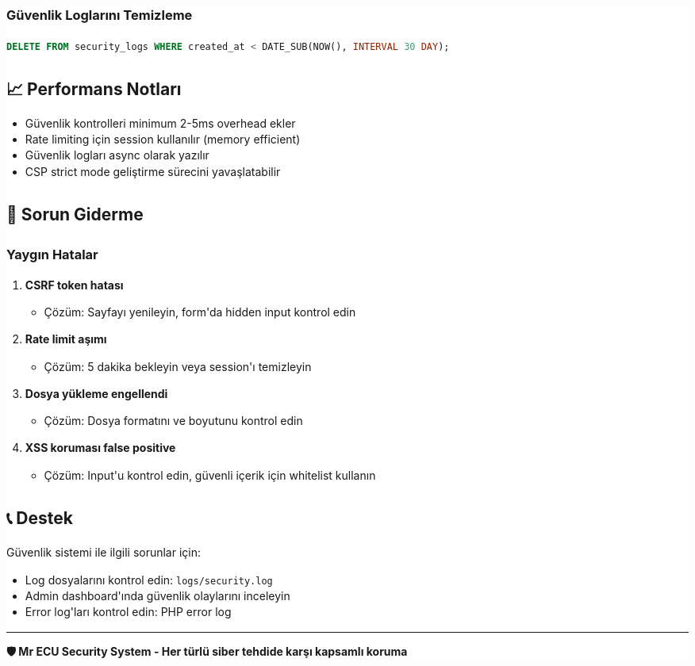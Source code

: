 ### Güvenlik Loglarını Temizleme
```sql
DELETE FROM security_logs WHERE created_at < DATE_SUB(NOW(), INTERVAL 30 DAY);
```

## 📈 Performans Notları

- Güvenlik kontrolleri minimum 2-5ms overhead ekler
- Rate limiting için session kullanılır (memory efficient)
- Güvenlik logları async olarak yazılır
- CSP strict mode geliştirme sürecini yavaşlatabilir

## 🔧 Sorun Giderme

### Yaygın Hatalar

1. **CSRF token hatası**
   - Çözüm: Sayfayı yenileyin, form'da hidden input kontrol edin

2. **Rate limit aşımı**
   - Çözüm: 5 dakika bekleyin veya session'ı temizleyin

3. **Dosya yükleme engellendi**
   - Çözüm: Dosya formatını ve boyutunu kontrol edin

4. **XSS koruması false positive**
   - Çözüm: Input'u kontrol edin, güvenli içerik için whitelist kullanın

## 📞 Destek

Güvenlik sistemi ile ilgili sorunlar için:
- Log dosyalarını kontrol edin: `logs/security.log`
- Admin dashboard'ında güvenlik olaylarını inceleyin
- Error log'ları kontrol edin: PHP error log

---

**🛡️ Mr ECU Security System - Her türlü siber tehdide karşı kapsamlı koruma**
